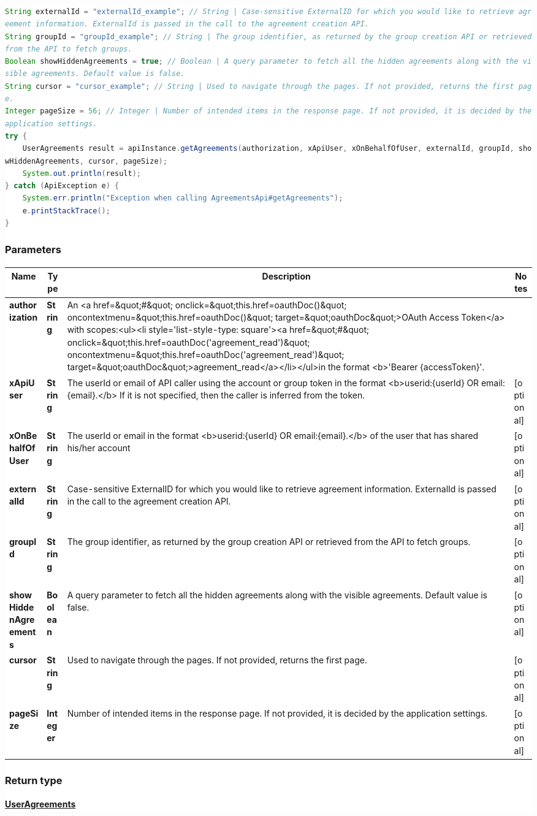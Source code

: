 ```java
String externalId = "externalId_example"; // String | Case-sensitive ExternalID for which you would like to retrieve agreement information. ExternalId is passed in the call to the agreement creation API.
String groupId = "groupId_example"; // String | The group identifier, as returned by the group creation API or retrieved from the API to fetch groups.
Boolean showHiddenAgreements = true; // Boolean | A query parameter to fetch all the hidden agreements along with the visible agreements. Default value is false.
String cursor = "cursor_example"; // String | Used to navigate through the pages. If not provided, returns the first page.
Integer pageSize = 56; // Integer | Number of intended items in the response page. If not provided, it is decided by the application settings.
try {
    UserAgreements result = apiInstance.getAgreements(authorization, xApiUser, xOnBehalfOfUser, externalId, groupId, showHiddenAgreements, cursor, pageSize);
    System.out.println(result);
} catch (ApiException e) {
    System.err.println("Exception when calling AgreementsApi#getAgreements");
    e.printStackTrace();
}
```

### Parameters

Name | Type | Description  | Notes
------------- | ------------- | ------------- | -------------
 **authorization** | **String**| An &lt;a href&#x3D;\&quot;#\&quot; onclick&#x3D;\&quot;this.href&#x3D;oauthDoc()\&quot; oncontextmenu&#x3D;\&quot;this.href&#x3D;oauthDoc()\&quot; target&#x3D;\&quot;oauthDoc\&quot;&gt;OAuth Access Token&lt;/a&gt; with scopes:&lt;ul&gt;&lt;li style&#x3D;&#39;list-style-type: square&#39;&gt;&lt;a href&#x3D;\&quot;#\&quot; onclick&#x3D;\&quot;this.href&#x3D;oauthDoc(&#39;agreement_read&#39;)\&quot; oncontextmenu&#x3D;\&quot;this.href&#x3D;oauthDoc(&#39;agreement_read&#39;)\&quot; target&#x3D;\&quot;oauthDoc\&quot;&gt;agreement_read&lt;/a&gt;&lt;/li&gt;&lt;/ul&gt;in the format &lt;b&gt;&#39;Bearer {accessToken}&#39;. |
 **xApiUser** | **String**| The userId or email of API caller using the account or group token in the format &lt;b&gt;userid:{userId} OR email:{email}.&lt;/b&gt; If it is not specified, then the caller is inferred from the token. | [optional]
 **xOnBehalfOfUser** | **String**| The userId or email in the format &lt;b&gt;userid:{userId} OR email:{email}.&lt;/b&gt; of the user that has shared his/her account | [optional]
 **externalId** | **String**| Case-sensitive ExternalID for which you would like to retrieve agreement information. ExternalId is passed in the call to the agreement creation API. | [optional]
 **groupId** | **String**| The group identifier, as returned by the group creation API or retrieved from the API to fetch groups. | [optional]
 **showHiddenAgreements** | **Boolean**| A query parameter to fetch all the hidden agreements along with the visible agreements. Default value is false. | [optional]
 **cursor** | **String**| Used to navigate through the pages. If not provided, returns the first page. | [optional]
 **pageSize** | **Integer**| Number of intended items in the response page. If not provided, it is decided by the application settings. | [optional]

### Return type

[**UserAgreements**](UserAgreements.md)
